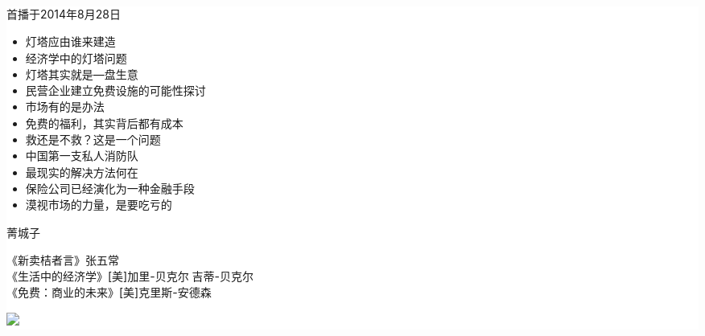 <audio src="http://igetoss.cdn.igetget.com/mp3/201609/09/201609090042560276992770.mp3" controls="controls">您的浏览器不支持 audio 标签。</audio><p><span>首播于2014年8月28日</span></p><ul class=" list-paddingleft-2"><li>灯塔应由谁来建造</li><li>经济学中的灯塔问题</li><li>灯塔其实就是―盘生意</li><li>民营企业建立免费设施的可能性探讨</li><li>市场有的是办法</li><li>免费的福利，其实背后都有成本</li><li>救还是不救？这是一个问题</li><li>中国第一支私人消防队</li><li>最现实的解决方法何在</li><li>保险公司已经演化为一种金融手段</li><li>漠视市场的力量，是要吃亏的</li></ul><p><span>菁城子</span></p><p><span>《新卖桔者言》张五常<br>《生活中的经济学》[美]加里-贝克尔 吉蒂-贝克尔<br>《免费：商业的未来》[美]克里斯-安德森 &nbsp; &nbsp;</span></p><img src="https://pic1cdn.igetget.com/audio/index/u/1054940441/t/text/n/big_2016090900103057109.jpg" class="nolazy" data-url="https://pic1cdn.igetget.com/audio/index/u/1054940441/t/text/n/big_2016090900103057109.jpg" style="width: 100%"> 